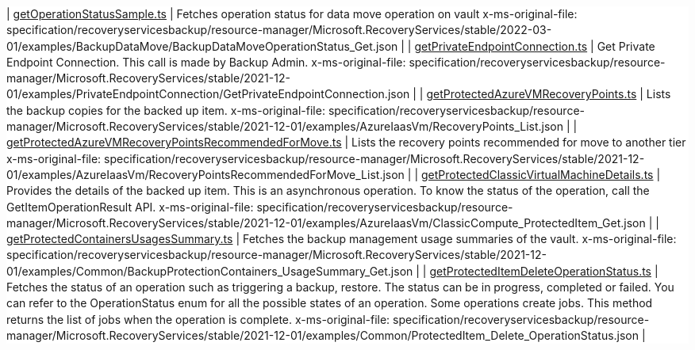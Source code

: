 | [getOperationStatusSample.ts][getoperationstatussample]                                                                                                                                 | Fetches operation status for data move operation on vault x-ms-original-file: specification/recoveryservicesbackup/resource-manager/Microsoft.RecoveryServices/stable/2022-03-01/examples/BackupDataMove/BackupDataMoveOperationStatus_Get.json                                                                                                                                                                                                                                                                                                                                                |
| [getPrivateEndpointConnection.ts][getprivateendpointconnection]                                                                                                                         | Get Private Endpoint Connection. This call is made by Backup Admin. x-ms-original-file: specification/recoveryservicesbackup/resource-manager/Microsoft.RecoveryServices/stable/2021-12-01/examples/PrivateEndpointConnection/GetPrivateEndpointConnection.json                                                                                                                                                                                                                                                                                                                                |
| [getProtectedAzureVMRecoveryPoints.ts][getprotectedazurevmrecoverypoints]                                                                                                               | Lists the backup copies for the backed up item. x-ms-original-file: specification/recoveryservicesbackup/resource-manager/Microsoft.RecoveryServices/stable/2021-12-01/examples/AzureIaasVm/RecoveryPoints_List.json                                                                                                                                                                                                                                                                                                                                                                           |
| [getProtectedAzureVMRecoveryPointsRecommendedForMove.ts][getprotectedazurevmrecoverypointsrecommendedformove]                                                                           | Lists the recovery points recommended for move to another tier x-ms-original-file: specification/recoveryservicesbackup/resource-manager/Microsoft.RecoveryServices/stable/2021-12-01/examples/AzureIaasVm/RecoveryPointsRecommendedForMove_List.json                                                                                                                                                                                                                                                                                                                                          |
| [getProtectedClassicVirtualMachineDetails.ts][getprotectedclassicvirtualmachinedetails]                                                                                                 | Provides the details of the backed up item. This is an asynchronous operation. To know the status of the operation, call the GetItemOperationResult API. x-ms-original-file: specification/recoveryservicesbackup/resource-manager/Microsoft.RecoveryServices/stable/2021-12-01/examples/AzureIaasVm/ClassicCompute_ProtectedItem_Get.json                                                                                                                                                                                                                                                     |
| [getProtectedContainersUsagesSummary.ts][getprotectedcontainersusagessummary]                                                                                                           | Fetches the backup management usage summaries of the vault. x-ms-original-file: specification/recoveryservicesbackup/resource-manager/Microsoft.RecoveryServices/stable/2021-12-01/examples/Common/BackupProtectionContainers_UsageSummary_Get.json                                                                                                                                                                                                                                                                                                                                            |
| [getProtectedItemDeleteOperationStatus.ts][getprotecteditemdeleteoperationstatus]                                                                                                       | Fetches the status of an operation such as triggering a backup, restore. The status can be in progress, completed or failed. You can refer to the OperationStatus enum for all the possible states of an operation. Some operations create jobs. This method returns the list of jobs when the operation is complete. x-ms-original-file: specification/recoveryservicesbackup/resource-manager/Microsoft.RecoveryServices/stable/2021-12-01/examples/Common/ProtectedItem_Delete_OperationStatus.json                                                                                         |

[azurevmdiscoveryoperationresult]: https://github.com/Azure/azure-sdk-for-js/blob/main/sdk/recoveryservicesbackup/arm-recoveryservicesbackup/samples/v9/typescript/src/azureVMDiscoveryOperationResult.ts
[backupenginesgetsample]: https://github.com/Azure/azure-sdk-for-js/blob/main/sdk/recoveryservicesbackup/arm-recoveryservicesbackup/samples/v9/typescript/src/backupEnginesGetSample.ts
[backupengineslistsample]: https://github.com/Azure/azure-sdk-for-js/blob/main/sdk/recoveryservicesbackup/arm-recoveryservicesbackup/samples/v9/typescript/src/backupEnginesListSample.ts
[backupjobslistsample]: https://github.com/Azure/azure-sdk-for-js/blob/main/sdk/recoveryservicesbackup/arm-recoveryservicesbackup/samples/v9/typescript/src/backupJobsListSample.ts
[backupoperationresultsgetsample]: https://github.com/Azure/azure-sdk-for-js/blob/main/sdk/recoveryservicesbackup/arm-recoveryservicesbackup/samples/v9/typescript/src/backupOperationResultsGetSample.ts
[backupoperationstatusesgetsample]: https://github.com/Azure/azure-sdk-for-js/blob/main/sdk/recoveryservicesbackup/arm-recoveryservicesbackup/samples/v9/typescript/src/backupOperationStatusesGetSample.ts
[backuppolicieslistsample]: https://github.com/Azure/azure-sdk-for-js/blob/main/sdk/recoveryservicesbackup/arm-recoveryservicesbackup/samples/v9/typescript/src/backupPoliciesListSample.ts
[backupprotectableitemslistsample]: https://github.com/Azure/azure-sdk-for-js/blob/main/sdk/recoveryservicesbackup/arm-recoveryservicesbackup/samples/v9/typescript/src/backupProtectableItemsListSample.ts
[backupprotecteditemslistsample]: https://github.com/Azure/azure-sdk-for-js/blob/main/sdk/recoveryservicesbackup/arm-recoveryservicesbackup/samples/v9/typescript/src/backupProtectedItemsListSample.ts
[backupprotectioncontainerslistsample]: https://github.com/Azure/azure-sdk-for-js/blob/main/sdk/recoveryservicesbackup/arm-recoveryservicesbackup/samples/v9/typescript/src/backupProtectionContainersListSample.ts
[backupprotectionintentlistsample]: https://github.com/Azure/azure-sdk-for-js/blob/main/sdk/recoveryservicesbackup/arm-recoveryservicesbackup/samples/v9/typescript/src/backupProtectionIntentListSample.ts
[backupresourceencryptionconfigsgetsample]: https://github.com/Azure/azure-sdk-for-js/blob/main/sdk/recoveryservicesbackup/arm-recoveryservicesbackup/samples/v9/typescript/src/backupResourceEncryptionConfigsGetSample.ts
[backupresourceencryptionconfigsupdatesample]: https://github.com/Azure/azure-sdk-for-js/blob/main/sdk/recoveryservicesbackup/arm-recoveryservicesbackup/samples/v9/typescript/src/backupResourceEncryptionConfigsUpdateSample.ts
[backupresourcestorageconfigsnoncrrgetsample]: https://github.com/Azure/azure-sdk-for-js/blob/main/sdk/recoveryservicesbackup/arm-recoveryservicesbackup/samples/v9/typescript/src/backupResourceStorageConfigsNonCrrGetSample.ts
[backupresourcestorageconfigsnoncrrpatchsample]: https://github.com/Azure/azure-sdk-for-js/blob/main/sdk/recoveryservicesbackup/arm-recoveryservicesbackup/samples/v9/typescript/src/backupResourceStorageConfigsNonCrrPatchSample.ts
[backupresourcestorageconfigsnoncrrupdatesample]: https://github.com/Azure/azure-sdk-for-js/blob/main/sdk/recoveryservicesbackup/arm-recoveryservicesbackup/samples/v9/typescript/src/backupResourceStorageConfigsNonCrrUpdateSample.ts
[backupresourcevaultconfigsgetsample]: https://github.com/Azure/azure-sdk-for-js/blob/main/sdk/recoveryservicesbackup/arm-recoveryservicesbackup/samples/v9/typescript/src/backupResourceVaultConfigsGetSample.ts
[backupresourcevaultconfigsputsample]: https://github.com/Azure/azure-sdk-for-js/blob/main/sdk/recoveryservicesbackup/arm-recoveryservicesbackup/samples/v9/typescript/src/backupResourceVaultConfigsPutSample.ts
[backupresourcevaultconfigsupdatesample]: https://github.com/Azure/azure-sdk-for-js/blob/main/sdk/recoveryservicesbackup/arm-recoveryservicesbackup/samples/v9/typescript/src/backupResourceVaultConfigsUpdateSample.ts
[backupstatusgetsample]: https://github.com/Azure/azure-sdk-for-js/blob/main/sdk/recoveryservicesbackup/arm-recoveryservicesbackup/samples/v9/typescript/src/backupStatusGetSample.ts
[backupusagesummarieslistsample]: https://github.com/Azure/azure-sdk-for-js/blob/main/sdk/recoveryservicesbackup/arm-recoveryservicesbackup/samples/v9/typescript/src/backupUsageSummariesListSample.ts
[backupworkloaditemslistsample]: https://github.com/Azure/azure-sdk-for-js/blob/main/sdk/recoveryservicesbackup/arm-recoveryservicesbackup/samples/v9/typescript/src/backupWorkloadItemsListSample.ts
[backupstriggersample]: https://github.com/Azure/azure-sdk-for-js/blob/main/sdk/recoveryservicesbackup/arm-recoveryservicesbackup/samples/v9/typescript/src/backupsTriggerSample.ts
[bmspreparedatamoveoperationresultgetsample]: https://github.com/Azure/azure-sdk-for-js/blob/main/sdk/recoveryservicesbackup/arm-recoveryservicesbackup/samples/v9/typescript/src/bmsPrepareDataMoveOperationResultGetSample.ts
[bmspreparedatamovesample]: https://github.com/Azure/azure-sdk-for-js/blob/main/sdk/recoveryservicesbackup/arm-recoveryservicesbackup/samples/v9/typescript/src/bmsPrepareDataMoveSample.ts
[bmstriggerdatamovesample]: https://github.com/Azure/azure-sdk-for-js/blob/main/sdk/recoveryservicesbackup/arm-recoveryservicesbackup/samples/v9/typescript/src/bmsTriggerDataMoveSample.ts
[canceljob]: https://github.com/Azure/azure-sdk-for-js/blob/main/sdk/recoveryservicesbackup/arm-recoveryservicesbackup/samples/v9/typescript/src/cancelJob.ts
[canceljoboperationresult]: https://github.com/Azure/azure-sdk-for-js/blob/main/sdk/recoveryservicesbackup/arm-recoveryservicesbackup/samples/v9/typescript/src/cancelJobOperationResult.ts
[checkazurevmbackupfeaturesupport]: https://github.com/Azure/azure-sdk-for-js/blob/main/sdk/recoveryservicesbackup/arm-recoveryservicesbackup/samples/v9/typescript/src/checkAzureVMBackupFeatureSupport.ts
[createorupdateazurevmprotectionintent]: https://github.com/Azure/azure-sdk-for-js/blob/main/sdk/recoveryservicesbackup/arm-recoveryservicesbackup/samples/v9/typescript/src/createOrUpdateAzureVMProtectionIntent.ts
[createorupdatedailyazurestorageprotectionpolicy]: https://github.com/Azure/azure-sdk-for-js/blob/main/sdk/recoveryservicesbackup/arm-recoveryservicesbackup/samples/v9/typescript/src/createOrUpdateDailyAzureStorageProtectionPolicy.ts
[createorupdateenhancedazurevmprotectionpolicywithdailybackup]: https://github.com/Azure/azure-sdk-for-js/blob/main/sdk/recoveryservicesbackup/arm-recoveryservicesbackup/samples/v9/typescript/src/createOrUpdateEnhancedAzureVMProtectionPolicyWithDailyBackup.ts
[createorupdateenhancedazurevmprotectionpolicywithhourlybackup]: https://github.com/Azure/azure-sdk-for-js/blob/main/sdk/recoveryservicesbackup/arm-recoveryservicesbackup/samples/v9/typescript/src/createOrUpdateEnhancedAzureVMProtectionPolicyWithHourlyBackup.ts
[createorupdatefullazurevmprotectionpolicy]: https://github.com/Azure/azure-sdk-for-js/blob/main/sdk/recoveryservicesbackup/arm-recoveryservicesbackup/samples/v9/typescript/src/createOrUpdateFullAzureVMProtectionPolicy.ts
[createorupdatefullazureworkloadprotectionpolicy]: https://github.com/Azure/azure-sdk-for-js/blob/main/sdk/recoveryservicesbackup/arm-recoveryservicesbackup/samples/v9/typescript/src/createOrUpdateFullAzureWorkloadProtectionPolicy.ts
[createorupdatehourlyazurestorageprotectionpolicy]: https://github.com/Azure/azure-sdk-for-js/blob/main/sdk/recoveryservicesbackup/arm-recoveryservicesbackup/samples/v9/typescript/src/createOrUpdateHourlyAzureStorageProtectionPolicy.ts
[createorupdatesimpleazurevmprotectionpolicy]: https://github.com/Azure/azure-sdk-for-js/blob/main/sdk/recoveryservicesbackup/arm-recoveryservicesbackup/samples/v9/typescript/src/createOrUpdateSimpleAzureVMProtectionPolicy.ts
[createresourceguardproxy]: https://github.com/Azure/azure-sdk-for-js/blob/main/sdk/recoveryservicesbackup/arm-recoveryservicesbackup/samples/v9/typescript/src/createResourceGuardProxy.ts
[deleteazurevmprotectionpolicy]: https://github.com/Azure/azure-sdk-for-js/blob/main/sdk/recoveryservicesbackup/arm-recoveryservicesbackup/samples/v9/typescript/src/deleteAzureVMProtectionPolicy.ts
[deleteprivateendpointconnection]: https://github.com/Azure/azure-sdk-for-js/blob/main/sdk/recoveryservicesbackup/arm-recoveryservicesbackup/samples/v9/typescript/src/deletePrivateEndpointConnection.ts
[deleteprotectionfromazurevirtualmachine]: https://github.com/Azure/azure-sdk-for-js/blob/main/sdk/recoveryservicesbackup/arm-recoveryservicesbackup/samples/v9/typescript/src/deleteProtectionFromAzureVirtualMachine.ts
[deleteprotectionintentfromitem]: https://github.com/Azure/azure-sdk-for-js/blob/main/sdk/recoveryservicesbackup/arm-recoveryservicesbackup/samples/v9/typescript/src/deleteProtectionIntentFromItem.ts
[deleteresourceguardproxy]: https://github.com/Azure/azure-sdk-for-js/blob/main/sdk/recoveryservicesbackup/arm-recoveryservicesbackup/samples/v9/typescript/src/deleteResourceGuardProxy.ts
[enableprotectiononazureiaasvm]: https://github.com/Azure/azure-sdk-for-js/blob/main/sdk/recoveryservicesbackup/arm-recoveryservicesbackup/samples/v9/typescript/src/enableProtectionOnAzureIaasVM.ts
[exportjobs]: https://github.com/Azure/azure-sdk-for-js/blob/main/sdk/recoveryservicesbackup/arm-recoveryservicesbackup/samples/v9/typescript/src/exportJobs.ts
[exportjobsoperationresults]: https://github.com/Azure/azure-sdk-for-js/blob/main/sdk/recoveryservicesbackup/arm-recoveryservicesbackup/samples/v9/typescript/src/exportJobsOperationResults.ts
[exportjobsoperationresultsgetsample]: https://github.com/Azure/azure-sdk-for-js/blob/main/sdk/recoveryservicesbackup/arm-recoveryservicesbackup/samples/v9/typescript/src/exportJobsOperationResultsGetSample.ts
[featuresupportvalidatesample]: https://github.com/Azure/azure-sdk-for-js/blob/main/sdk/recoveryservicesbackup/arm-recoveryservicesbackup/samples/v9/typescript/src/featureSupportValidateSample.ts
[getazureiaasvmenhancedprotectionpolicydetails]: https://github.com/Azure/azure-sdk-for-js/blob/main/sdk/recoveryservicesbackup/arm-recoveryservicesbackup/samples/v9/typescript/src/getAzureIaasVMEnhancedProtectionPolicyDetails.ts
[getazureiaasvmprotectionpolicydetails]: https://github.com/Azure/azure-sdk-for-js/blob/main/sdk/recoveryservicesbackup/arm-recoveryservicesbackup/samples/v9/typescript/src/getAzureIaasVMProtectionPolicyDetails.ts
[getazurestorageprotectioncontaineroperationresult]: https://github.com/Azure/azure-sdk-for-js/blob/main/sdk/recoveryservicesbackup/arm-recoveryservicesbackup/samples/v9/typescript/src/getAzureStorageProtectionContainerOperationResult.ts
[getazurevmrecoverypointdetails]: https://github.com/Azure/azure-sdk-for-js/blob/main/sdk/recoveryservicesbackup/arm-recoveryservicesbackup/samples/v9/typescript/src/getAzureVMRecoveryPointDetails.ts
[getazurevirtualmachinebackupstatus]: https://github.com/Azure/azure-sdk-for-js/blob/main/sdk/recoveryservicesbackup/arm-recoveryservicesbackup/samples/v9/typescript/src/getAzureVirtualMachineBackupStatus.ts
[getdpmorazurebackupserverorlajollabackupenginedetails]: https://github.com/Azure/azure-sdk-for-js/blob/main/sdk/recoveryservicesbackup/arm-recoveryservicesbackup/samples/v9/typescript/src/getDpmOrAzureBackupServerOrLajollaBackupEngineDetails.ts
[getjobdetails]: https://github.com/Azure/azure-sdk-for-js/blob/main/sdk/recoveryservicesbackup/arm-recoveryservicesbackup/samples/v9/typescript/src/getJobDetails.ts
[getoperationresultforpreparedatamove]: https://github.com/Azure/azure-sdk-for-js/blob/main/sdk/recoveryservicesbackup/arm-recoveryservicesbackup/samples/v9/typescript/src/getOperationResultForPrepareDataMove.ts
[getoperationresultsofprotectedvm]: https://github.com/Azure/azure-sdk-for-js/blob/main/sdk/recoveryservicesbackup/arm-recoveryservicesbackup/samples/v9/typescript/src/getOperationResultsOfProtectedVM.ts
[getoperationresultsofvalidateoperation]: https://github.com/Azure/azure-sdk-for-js/blob/main/sdk/recoveryservicesbackup/arm-recoveryservicesbackup/samples/v9/typescript/src/getOperationResultsOfValidateOperation.ts
[getoperationstatus]: https://github.com/Azure/azure-sdk-for-js/blob/main/sdk/recoveryservicesbackup/arm-recoveryservicesbackup/samples/v9/typescript/src/getOperationStatus.ts
[getoperationstatusofprotectedvm]: https://github.com/Azure/azure-sdk-for-js/blob/main/sdk/recoveryservicesbackup/arm-recoveryservicesbackup/samples/v9/typescript/src/getOperationStatusOfProtectedVM.ts
[getoperationstatusofvalidateoperation]: https://github.com/Azure/azure-sdk-for-js/blob/main/sdk/recoveryservicesbackup/arm-recoveryservicesbackup/samples/v9/typescript/src/getOperationStatusOfValidateOperation.ts
[getoperationstatussample]: https://github.com/Azure/azure-sdk-for-js/blob/main/sdk/recoveryservicesbackup/arm-recoveryservicesbackup/samples/v9/typescript/src/getOperationStatusSample.ts
[getprivateendpointconnection]: https://github.com/Azure/azure-sdk-for-js/blob/main/sdk/recoveryservicesbackup/arm-recoveryservicesbackup/samples/v9/typescript/src/getPrivateEndpointConnection.ts
[getprotectedazurevmrecoverypoints]: https://github.com/Azure/azure-sdk-for-js/blob/main/sdk/recoveryservicesbackup/arm-recoveryservicesbackup/samples/v9/typescript/src/getProtectedAzureVMRecoveryPoints.ts
[getprotectedazurevmrecoverypointsrecommendedformove]: https://github.com/Azure/azure-sdk-for-js/blob/main/sdk/recoveryservicesbackup/arm-recoveryservicesbackup/samples/v9/typescript/src/getProtectedAzureVMRecoveryPointsRecommendedForMove.ts
[getprotectedclassicvirtualmachinedetails]: https://github.com/Azure/azure-sdk-for-js/blob/main/sdk/recoveryservicesbackup/arm-recoveryservicesbackup/samples/v9/typescript/src/getProtectedClassicVirtualMachineDetails.ts
[getprotectedcontainersusagessummary]: https://github.com/Azure/azure-sdk-for-js/blob/main/sdk/recoveryservicesbackup/arm-recoveryservicesbackup/samples/v9/typescript/src/getProtectedContainersUsagesSummary.ts
[getprotecteditemdeleteoperationstatus]: https://github.com/Azure/azure-sdk-for-js/blob/main/sdk/recoveryservicesbackup/arm-recoveryservicesbackup/samples/v9/typescript/src/getProtectedItemDeleteOperationStatus.ts
[getprotecteditemsusagessummary]: https://github.com/Azure/azure-sdk-for-js/blob/main/sdk/recoveryservicesbackup/arm-recoveryservicesbackup/samples/v9/typescript/src/getProtectedItemsUsagesSummary.ts
[getprotectedvirtualmachinedetails]: https://github.com/Azure/azure-sdk-for-js/blob/main/sdk/recoveryservicesbackup/arm-recoveryservicesbackup/samples/v9/typescript/src/getProtectedVirtualMachineDetails.ts
[getprotectioncontainerdetails]: https://github.com/Azure/azure-sdk-for-js/blob/main/sdk/recoveryservicesbackup/arm-recoveryservicesbackup/samples/v9/typescript/src/getProtectionContainerDetails.ts
[getprotectionintentforanitem]: https://github.com/Azure/azure-sdk-for-js/blob/main/sdk/recoveryservicesbackup/arm-recoveryservicesbackup/samples/v9/typescript/src/getProtectionIntentForAnItem.ts
[getprotectionpolicyoperationresults]: https://github.com/Azure/azure-sdk-for-js/blob/main/sdk/recoveryservicesbackup/arm-recoveryservicesbackup/samples/v9/typescript/src/getProtectionPolicyOperationResults.ts
[getprotectionpolicyoperationstatus]: https://github.com/Azure/azure-sdk-for-js/blob/main/sdk/recoveryservicesbackup/arm-recoveryservicesbackup/samples/v9/typescript/src/getProtectionPolicyOperationStatus.ts
[getresourceguardproxy]: https://github.com/Azure/azure-sdk-for-js/blob/main/sdk/recoveryservicesbackup/arm-recoveryservicesbackup/samples/v9/typescript/src/getResourceGuardProxy.ts
[getresultforprotecteditemdeleteoperation]: https://github.com/Azure/azure-sdk-for-js/blob/main/sdk/recoveryservicesbackup/arm-recoveryservicesbackup/samples/v9/typescript/src/getResultForProtectedItemDeleteOperation.ts
[getvaultencryptionconfiguration]: https://github.com/Azure/azure-sdk-for-js/blob/main/sdk/recoveryservicesbackup/arm-recoveryservicesbackup/samples/v9/typescript/src/getVaultEncryptionConfiguration.ts
[getvaultguardproxies]: https://github.com/Azure/azure-sdk-for-js/blob/main/sdk/recoveryservicesbackup/arm-recoveryservicesbackup/samples/v9/typescript/src/getVaultGuardProxies.ts
[getvaultsecurityconfig]: https://github.com/Azure/azure-sdk-for-js/blob/main/sdk/recoveryservicesbackup/arm-recoveryservicesbackup/samples/v9/typescript/src/getVaultSecurityConfig.ts
[getvaultsecuritypin]: https://github.com/Azure/azure-sdk-for-js/blob/main/sdk/recoveryservicesbackup/arm-recoveryservicesbackup/samples/v9/typescript/src/getVaultSecurityPin.ts
[getvaultstorageconfiguration]: https://github.com/Azure/azure-sdk-for-js/blob/main/sdk/recoveryservicesbackup/arm-recoveryservicesbackup/samples/v9/typescript/src/getVaultStorageConfiguration.ts
[inquireazurestorageprotectioncontainers]: https://github.com/Azure/azure-sdk-for-js/blob/main/sdk/recoveryservicesbackup/arm-recoveryservicesbackup/samples/v9/typescript/src/inquireAzureStorageProtectionContainers.ts
[itemlevelrecoveryconnectionsprovisionsample]: https://github.com/Azure/azure-sdk-for-js/blob/main/sdk/recoveryservicesbackup/arm-recoveryservicesbackup/samples/v9/typescript/src/itemLevelRecoveryConnectionsProvisionSample.ts
[itemlevelrecoveryconnectionsrevokesample]: https://github.com/Azure/azure-sdk-for-js/blob/main/sdk/recoveryservicesbackup/arm-recoveryservicesbackup/samples/v9/typescript/src/itemLevelRecoveryConnectionsRevokeSample.ts
[jobcancellationstriggersample]: https://github.com/Azure/azure-sdk-for-js/blob/main/sdk/recoveryservicesbackup/arm-recoveryservicesbackup/samples/v9/typescript/src/jobCancellationsTriggerSample.ts
[jobdetailsgetsample]: https://github.com/Azure/azure-sdk-for-js/blob/main/sdk/recoveryservicesbackup/arm-recoveryservicesbackup/samples/v9/typescript/src/jobDetailsGetSample.ts
[joboperationresultsgetsample]: https://github.com/Azure/azure-sdk-for-js/blob/main/sdk/recoveryservicesbackup/arm-recoveryservicesbackup/samples/v9/typescript/src/jobOperationResultsGetSample.ts
[jobsexportsample]: https://github.com/Azure/azure-sdk-for-js/blob/main/sdk/recoveryservicesbackup/arm-recoveryservicesbackup/samples/v9/typescript/src/jobsExportSample.ts
[listalljobs]: https://github.com/Azure/azure-sdk-for-js/blob/main/sdk/recoveryservicesbackup/arm-recoveryservicesbackup/samples/v9/typescript/src/listAllJobs.ts
[listbackupprotectioncontainers]: https://github.com/Azure/azure-sdk-for-js/blob/main/sdk/recoveryservicesbackup/arm-recoveryservicesbackup/samples/v9/typescript/src/listBackupProtectionContainers.ts
[listdpmorazurebackupserverorlajollabackupengines]: https://github.com/Azure/azure-sdk-for-js/blob/main/sdk/recoveryservicesbackup/arm-recoveryservicesbackup/samples/v9/typescript/src/listDpmOrAzureBackupServerOrLajollaBackupEngines.ts
[listjobswithfilters]: https://github.com/Azure/azure-sdk-for-js/blob/main/sdk/recoveryservicesbackup/arm-recoveryservicesbackup/samples/v9/typescript/src/listJobsWithFilters.ts
[listjobswithtimefilter]: https://github.com/Azure/azure-sdk-for-js/blob/main/sdk/recoveryservicesbackup/arm-recoveryservicesbackup/samples/v9/typescript/src/listJobsWithTimeFilter.ts
[listoperations]: https://github.com/Azure/azure-sdk-for-js/blob/main/sdk/recoveryservicesbackup/arm-recoveryservicesbackup/samples/v9/typescript/src/listOperations.ts
[listprotectableitemswithbackupmanagementtypefilterasazureiaasvm]: https://github.com/Azure/azure-sdk-for-js/blob/main/sdk/recoveryservicesbackup/arm-recoveryservicesbackup/samples/v9/typescript/src/listProtectableItemsWithBackupManagementTypeFilterAsAzureIaasVM.ts
[listprotectableitemswithbackupmanagementtypefilterasazurestorage]: https://github.com/Azure/azure-sdk-for-js/blob/main/sdk/recoveryservicesbackup/arm-recoveryservicesbackup/samples/v9/typescript/src/listProtectableItemsWithBackupManagementTypeFilterAsAzureStorage.ts
[listprotecteditemswithbackupmanagementtypefilterasazureiaasvm]: https://github.com/Azure/azure-sdk-for-js/blob/main/sdk/recoveryservicesbackup/arm-recoveryservicesbackup/samples/v9/typescript/src/listProtectedItemsWithBackupManagementTypeFilterAsAzureIaasVM.ts
[listprotectionintentwithbackupmanagementtypefilter]: https://github.com/Azure/azure-sdk-for-js/blob/main/sdk/recoveryservicesbackup/arm-recoveryservicesbackup/samples/v9/typescript/src/listProtectionIntentWithBackupManagementTypeFilter.ts
[listprotectionpolicieswithbackupmanagementtypefilterasazureiaasvm]: https://github.com/Azure/azure-sdk-for-js/blob/main/sdk/recoveryservicesbackup/arm-recoveryservicesbackup/samples/v9/typescript/src/listProtectionPoliciesWithBackupManagementTypeFilterAsAzureIaasVM.ts
[listprotectionpolicieswithbackupmanagementtypefilterasazureiaasvmwithbothv1andv2policies]: https://github.com/Azure/azure-sdk-for-js/blob/main/sdk/recoveryservicesbackup/arm-recoveryservicesbackup/samples/v9/typescript/src/listProtectionPoliciesWithBackupManagementTypeFilterAsAzureIaasVMWithBothV1AndV2Policies.ts
[listprotectionpolicieswithbackupmanagementtypefilterasazureworkload]: https://github.com/Azure/azure-sdk-for-js/blob/main/sdk/recoveryservicesbackup/arm-recoveryservicesbackup/samples/v9/typescript/src/listProtectionPoliciesWithBackupManagementTypeFilterAsAzureWorkload.ts
[listworkloaditemsincontainer]: https://github.com/Azure/azure-sdk-for-js/blob/main/sdk/recoveryservicesbackup/arm-recoveryservicesbackup/samples/v9/typescript/src/listWorkloadItemsInContainer.ts
[moverecoverypointsample]: https://github.com/Azure/azure-sdk-for-js/blob/main/sdk/recoveryservicesbackup/arm-recoveryservicesbackup/samples/v9/typescript/src/moveRecoveryPointSample.ts
[operationvalidatesample]: https://github.com/Azure/azure-sdk-for-js/blob/main/sdk/recoveryservicesbackup/arm-recoveryservicesbackup/samples/v9/typescript/src/operationValidateSample.ts